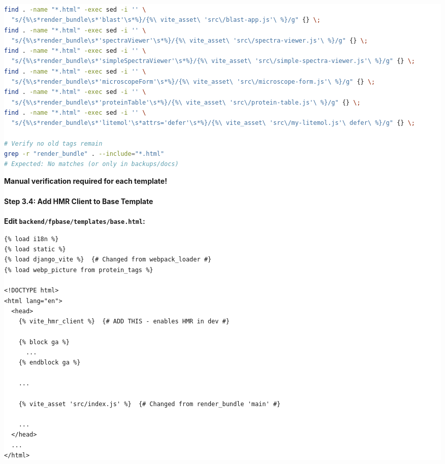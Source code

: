 ```bash
find . -name "*.html" -exec sed -i '' \
  "s/{%\s*render_bundle\s*'blast'\s*%}/{%\ vite_asset\ 'src\/blast-app.js'\ %}/g" {} \;
find . -name "*.html" -exec sed -i '' \
  "s/{%\s*render_bundle\s*'spectraViewer'\s*%}/{%\ vite_asset\ 'src\/spectra-viewer.js'\ %}/g" {} \;
find . -name "*.html" -exec sed -i '' \
  "s/{%\s*render_bundle\s*'simpleSpectraViewer'\s*%}/{%\ vite_asset\ 'src\/simple-spectra-viewer.js'\ %}/g" {} \;
find . -name "*.html" -exec sed -i '' \
  "s/{%\s*render_bundle\s*'microscopeForm'\s*%}/{%\ vite_asset\ 'src\/microscope-form.js'\ %}/g" {} \;
find . -name "*.html" -exec sed -i '' \
  "s/{%\s*render_bundle\s*'proteinTable'\s*%}/{%\ vite_asset\ 'src\/protein-table.js'\ %}/g" {} \;
find . -name "*.html" -exec sed -i '' \
  "s/{%\s*render_bundle\s*'litemol'\s*attrs='defer'\s*%}/{%\ vite_asset\ 'src\/my-litemol.js'\ defer\ %}/g" {} \;

# Verify no old tags remain
grep -r "render_bundle" . --include="*.html"
# Expected: No matches (or only in backups/docs)
```

**Manual verification required for each template!**

#### Step 3.4: Add HMR Client to Base Template

**Edit `backend/fpbase/templates/base.html`:**

```django
{% load i18n %}
{% load static %}
{% load django_vite %}  {# Changed from webpack_loader #}
{% load webp_picture from protein_tags %}

<!DOCTYPE html>
<html lang="en">
  <head>
    {% vite_hmr_client %}  {# ADD THIS - enables HMR in dev #}

    {% block ga %}
      ...
    {% endblock ga %}

    ...

    {% vite_asset 'src/index.js' %}  {# Changed from render_bundle 'main' #}

    ...
  </head>
  ...
</html>
```
